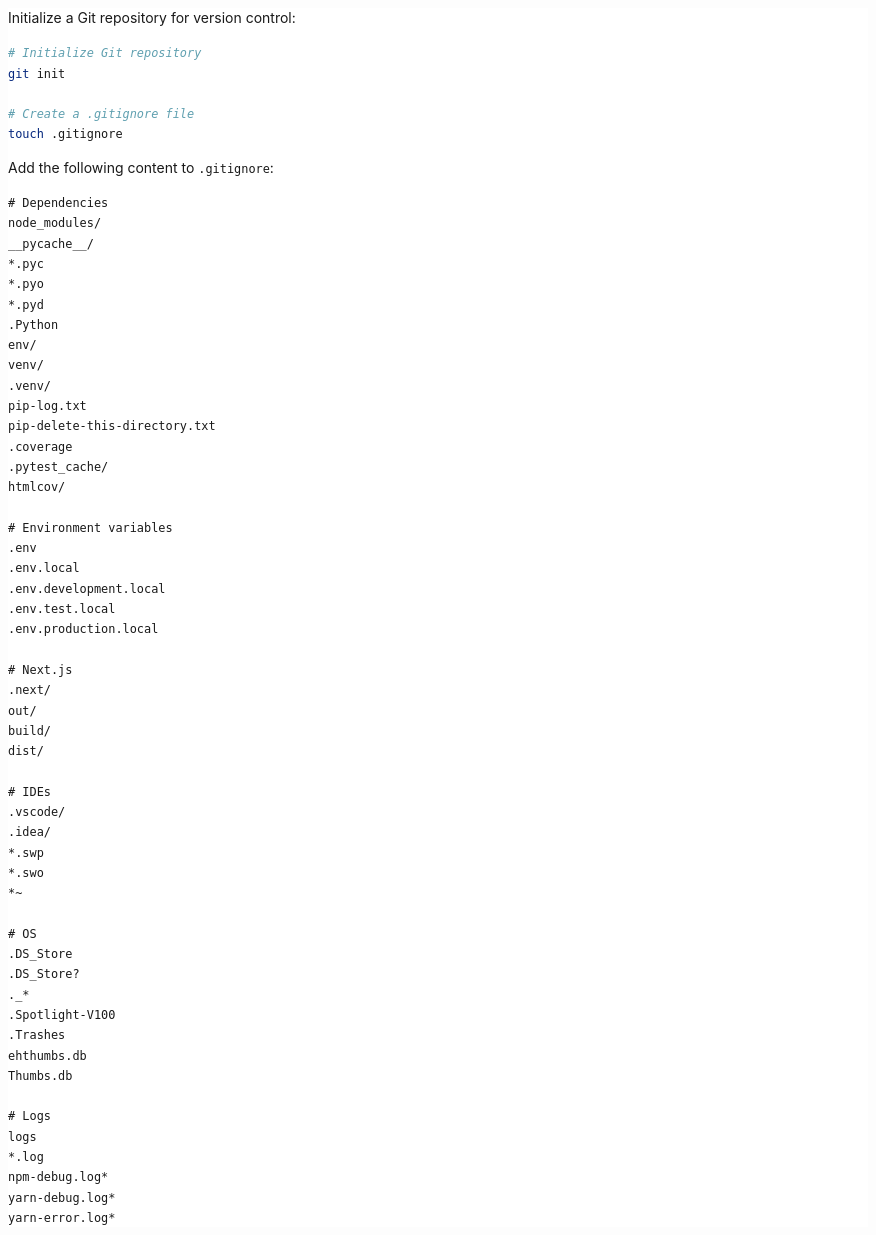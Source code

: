 Initialize a Git repository for version control:

```bash
# Initialize Git repository
git init

# Create a .gitignore file
touch .gitignore
```

Add the following content to `.gitignore`:

```gitignore
# Dependencies
node_modules/
__pycache__/
*.pyc
*.pyo
*.pyd
.Python
env/
venv/
.venv/
pip-log.txt
pip-delete-this-directory.txt
.coverage
.pytest_cache/
htmlcov/

# Environment variables
.env
.env.local
.env.development.local
.env.test.local
.env.production.local

# Next.js
.next/
out/
build/
dist/

# IDEs
.vscode/
.idea/
*.swp
*.swo
*~

# OS
.DS_Store
.DS_Store?
._*
.Spotlight-V100
.Trashes
ehthumbs.db
Thumbs.db

# Logs
logs
*.log
npm-debug.log*
yarn-debug.log*
yarn-error.log*

```